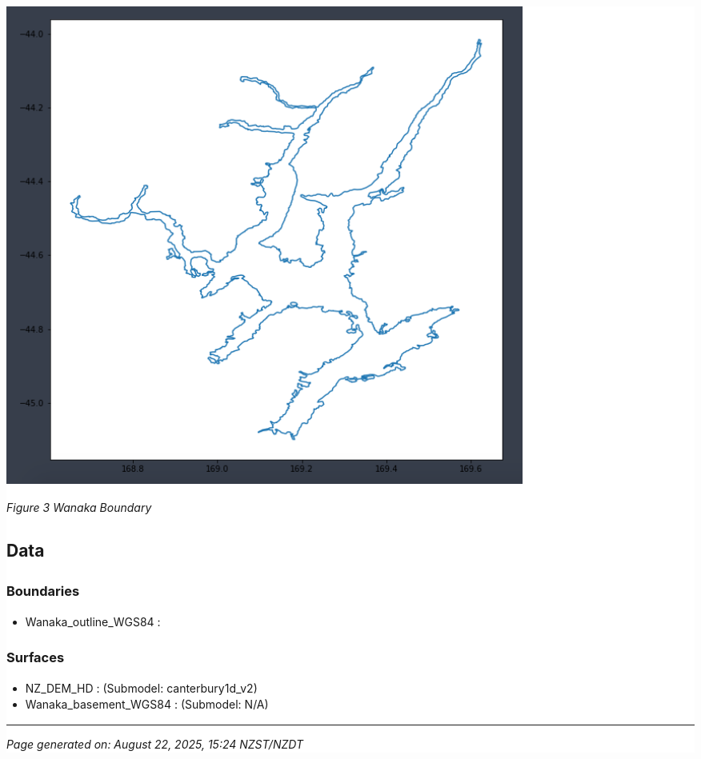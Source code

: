 <a href="../images/basins/wanaka_boundary.png"><img src="../images/basins/wanaka_boundary.png" width="75%"></a>

*Figure 3 Wanaka Boundary*


## Data
### Boundaries
- Wanaka_outline_WGS84 : 

### Surfaces
- NZ_DEM_HD :  (Submodel: canterbury1d_v2)
- Wanaka_basement_WGS84 :  (Submodel: N/A)

---
*Page generated on: August 22, 2025, 15:24 NZST/NZDT*
